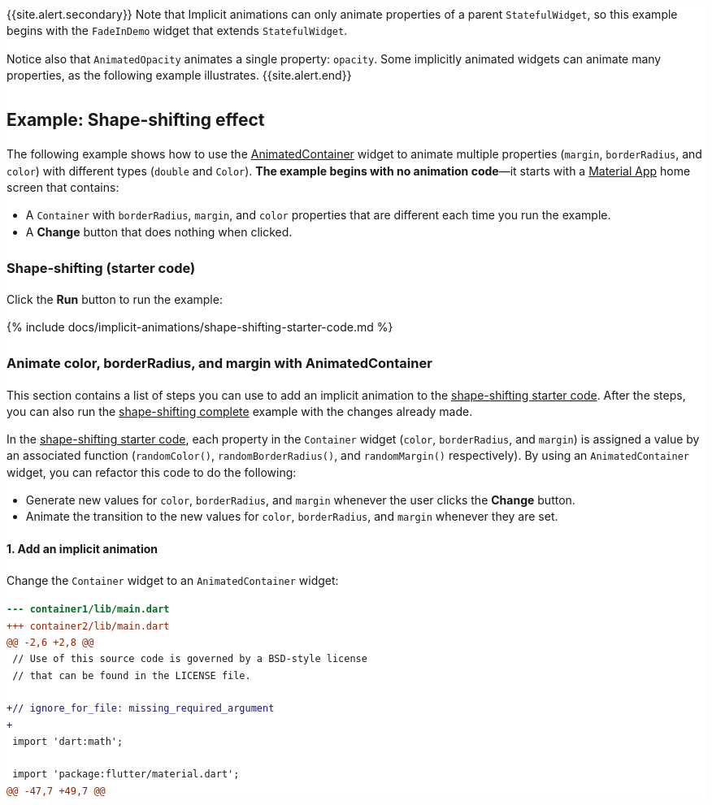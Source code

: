 {{site.alert.secondary}}
  Note that Implicit animations can only animate properties of a parent
  `StatefulWidget`, so this example begins with the `FadeInDemo` widget that
  extends `StatefulWidget`.

  Notice also that `AnimatedOpacity` animates a single property: `opacity`.
  Some implicitly animated widgets can animate many properties, as the following
  example illustrates.
{{site.alert.end}}

## Example: Shape-shifting effect

The following example shows how to use the [AnimatedContainer] widget to
animate multiple properties (`margin`, `borderRadius`, and `color`) with
different types (`double` and `Color`).
**The example begins with no animation code**&mdash;it starts with a
[Material App] home screen that contains:

* A `Container` with `borderRadius`, `margin`, and `color` properties that are
  different each time you run the example.
* A **Change** button that does nothing when clicked.

### Shape-shifting (starter code)

Click the **Run** button to run the example:

{% include docs/implicit-animations/shape-shifting-starter-code.md %}


### Animate color, borderRadius, and margin with AnimatedContainer

  This section contains a list of steps you can use to add an
  implicit animation to the [shape-shifting starter code].
  After the steps, you can also run the
  [shape-shifting complete] example with the changes already made.

In the [shape-shifting starter code],
each property in the `Container` widget (`color`,
`borderRadius`, and `margin`)
is assigned a value by an associated function (`randomColor()`,
`randomBorderRadius()`, and `randomMargin()` respectively).
By using an `AnimatedContainer` widget,
you can refactor this code to do the following:

* Generate new values for `color`, `borderRadius`,
  and `margin` whenever the user clicks the **Change** button.
* Animate the transition to the new values for `color`,
  `borderRadius`, and `margin` whenever they are set.

#### 1. Add an implicit animation

Change the `Container` widget to an `AnimatedContainer` widget:

<?code-excerpt "container{1,2}/lib/main.dart"?>
```diff
--- container1/lib/main.dart
+++ container2/lib/main.dart
@@ -2,6 +2,8 @@
 // Use of this source code is governed by a BSD-style license
 // that can be found in the LICENSE file.

+// ignore_for_file: missing_required_argument
+
 import 'dart:math';

 import 'package:flutter/material.dart';
@@ -47,7 +49,7 @@
```

[AnimatedContainer]: {{site.api}}/flutter/widgets/AnimatedContainer-class.html
[AnimatedOpacity]: {{site.api}}/flutter/widgets/AnimatedOpacity-class.html
[animation library]: {{site.api}}/flutter/animation/animation-library.html
[animations tutorial]: {{site.url}}/ui/animations/tutorial
[codelab]: {{site.url}}/codelabs
[curve]: {{site.api}}/flutter/animation/Curve-class.html
[DartPad troubleshooting page]: {{site.dart-site}}/tools/dartpad/troubleshoot
[DartPad]: {{site.dartpad}}
[duration]: {{site.api}}/flutter/widgets/ImplicitlyAnimatedWidget/duration.html
[easeInOutBack]: {{site.api}}/flutter/animation/Curves/easeInOutBack-constant.html
[fade-in complete]: #fade-in-complete
[fade-in starter code]: #fade-in-starter-code
[Fade-in text effect]: #example-fade-in-text-effect
[hero animations]: {{site.url}}/ui/animations/hero-animations
[ImplicitlyAnimatedWidget]: {{site.api}}/flutter/widgets/ImplicitlyAnimatedWidget-class.html
[linear animation curve]: {{site.api}}/flutter/animation/Curves/linear-constant.html
[linear curve]: {{site.api}}/flutter/animation/Curves/linear-constant.html
[list of common implicitly animated widgets]: {{site.api}}/flutter/widgets/ImplicitlyAnimatedWidget-class.html
[list of curve constants]: {{site.api}}/flutter/animation/Curves-class.html
[make a Flutter app]: {{site.codelabs}}/codelabs/flutter-codelab-first
[Material App]: {{site.api}}/flutter/material/MaterialApp-class.html
[shape-shifting complete]: #shape-shifting-complete
[Shape-shifting effect]: #example-shape-shifting-effect
[shape-shifting starter code]: #shape-shifting-starter-code
[staggered animations]: {{site.url}}/ui/animations/staggered-animations
[stateful widgets]: {{site.url}}/ui/interactivity#stateful-and-stateless-widgets